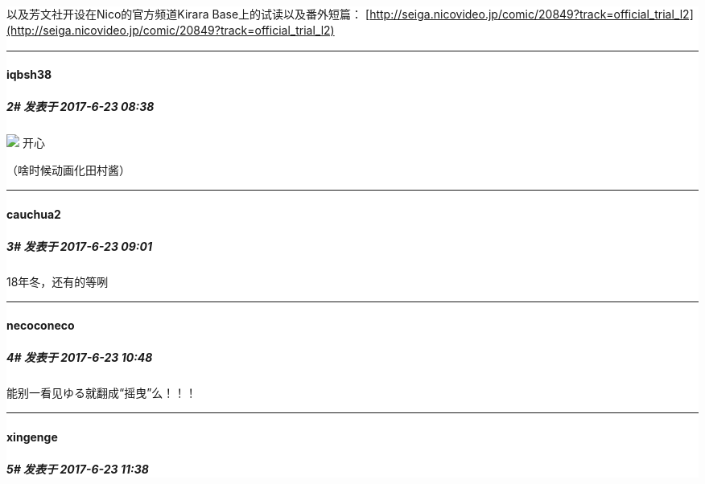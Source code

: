 以及芳文社开设在Nico的官方频道Kirara Base上的试读以及番外短篇：
[http://seiga.nicovideo.jp/comic/20849?track=official_trial_l2](http://seiga.nicovideo.jp/comic/20849?track=official_trial_l2)










*****

####  iqbsh38  
##### 2#       发表于 2017-6-23 08:38



<img src="https://static.saraba1st.com/image/smiley/face2017/072.png" referrerpolicy="no-referrer"> 开心

（啥时候动画化田村酱）







*****

####  cauchua2  
##### 3#       发表于 2017-6-23 09:01




18年冬，还有的等咧







*****

####  necoconeco  
##### 4#       发表于 2017-6-23 10:48




能别一看见ゆる就翻成“摇曳”么！！！







*****

####  xingenge  
##### 5#       发表于 2017-6-23 11:38


